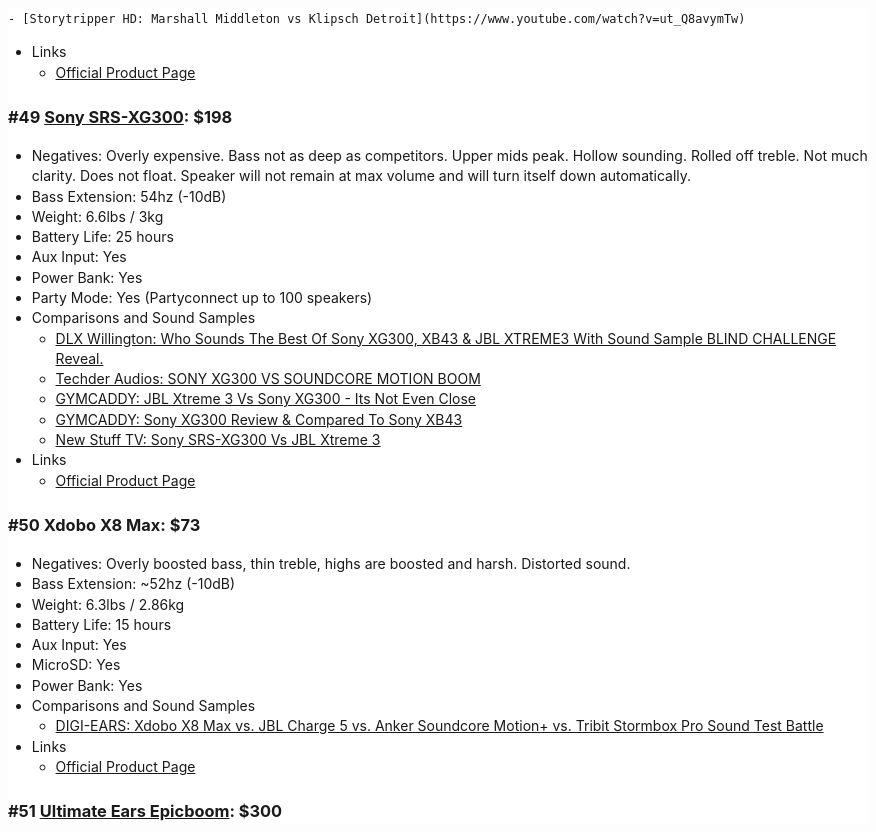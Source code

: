     - [Storytripper HD: Marshall Middleton vs Klipsch Detroit](https://www.youtube.com/watch?v=ut_Q8avymTw)
- Links
    - [Official Product Page](https://www.klipsch.com/products/detroit)

### #49 [Sony SRS-XG300](https://www.amazon.com/Sony-Portable-Bluetooth-Party-Speaker-Hour-Battery-Retractable/dp/B0B44FK4XG/ref=sr_1_2?&_encoding=UTF8&tag=rankingspea01-20&linkCode=ur2&linkId=f229998538b6baf793c38e0f8c6b180d&camp=1789&creative=9325): $198

- Negatives: Overly expensive. Bass not as deep as competitors. Upper mids peak. Hollow sounding. Rolled off treble. Not much clarity. Does not float. Speaker will not remain at max volume and will turn itself down automatically.
- Bass Extension: 54hz (-10dB)
- Weight: 6.6lbs / 3kg
- Battery Life: 25 hours
- Aux Input: Yes
- Power Bank: Yes
- Party Mode: Yes (Partyconnect up to 100 speakers)
- Comparisons and Sound Samples
    - [DLX Willington: Who Sounds The Best Of Sony XG300, XB43 & JBL XTREME3 With Sound Sample BLIND CHALLENGE Reveal.](https://www.youtube.com/watch?v=4gxvC_KjNbk)
    - [Techder Audios: SONY XG300 VS SOUNDCORE MOTION BOOM](https://www.youtube.com/watch?v=QIdwUHaJVf4)
    - [GYMCADDY: JBL Xtreme 3 Vs Sony XG300 - Its Not Even Close](https://www.youtube.com/watch?v=Lq0g6v40fRk)
    - [GYMCADDY: Sony XG300 Review & Compared To Sony XB43](https://www.youtube.com/watch?v=3ziD_gcwnqI)
    - [New Stuff TV: Sony SRS-XG300 Vs JBL Xtreme 3](https://www.youtube.com/watch?v=fY3VYy-O9eE)
- Links
    - [Official Product Page](https://electronics.sony.com/audio/speakers/wireless-speakers/p/srsxg300-bz)

### #50 Xdobo X8 Max: $73

- Negatives: Overly boosted bass, thin treble, highs are boosted and harsh. Distorted sound.
- Bass Extension: ~52hz (-10dB)
- Weight: 6.3lbs / 2.86kg
- Battery Life: 15 hours
- Aux Input: Yes
- MicroSD: Yes
- Power Bank: Yes
- Comparisons and Sound Samples
    - [DIGI-EARS: Xdobo X8 Max vs. JBL Charge 5 vs. Anker Soundcore Motion+ vs. Tribit Stormbox Pro Sound Test Battle](https://www.youtube.com/watch?v=mVwz4P6oVVA)
- Links
    - [Official Product Page](https://xdobo.com/products/x8-max)

### #51 [Ultimate Ears Epicboom](https://www.amazon.com/EPICBOOM-Portable-Wireless-Bluetooth-Waterproof/dp/B0BPC7K89B/ref=sr_1_1_sspa?&_encoding=UTF8&tag=rankingspea01-20&linkCode=ur2&linkId=dd7c6e634cb2595f332ed77269b4f06a&camp=1789&creative=9325): $300
